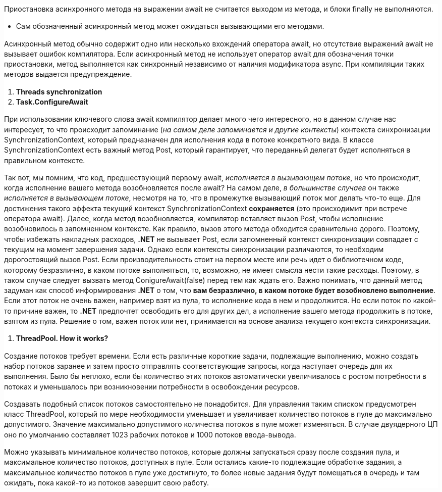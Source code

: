 Приостановка асинхронного метода на выражении await не считается выходом из метода, и блоки finally не выполняются.

- Сам обозначенный асинхронный метод может ожидаться вызывающими его методами.

Асинхронный метод обычно содержит одно или несколько вхождений оператора await, но отсутствие выражений await не вызывает ошибок компилятора. Если асинхронный метод не использует оператор await для обозначения точки приостановки, метод выполняется как синхронный независимо от наличия модификатора async. При компиляции таких методов выдается предупреждение.

1. **Threads synchronization**
2.  **Task.ConfigureAwait**

При использовании ключевого слова await компилятор делает много чего интересного, но в данном случае нас интересует, то что происходит запоминание (_на самом деле запоминается и другие контексты_) контекста синхронизации SynchronizationContext, который предназначен для исполнения кода в потоке конкретного вида. В классе SynchronizationContext есть важный метод Post, который гарантирует, что переданный делегат будет исполняться в правильном контексте.

Так вот, мы помним, что код, предшествующий первому await, _исполняется в вызывающем потоке_, но что происходит, когда исполнение вашего метода возобновляется после await? На самом деле, _в большинстве случаев_ он также _исполняется в вызывающем потоке_, несмотря на то, что в промежутке вызывающий поток мог делать что-то еще. Для достижения такого эффекта текущий контекст SynchronizationContext **сохраняется** (это происходимит при встрече оператора await). Далее, когда метод возобновляется, компилятор вставляет вызов Post, чтобы исполнение возобновилось в запомненном контексте. Как правило, вызов этого метода обходится сравнительно дорого. Поэтому, чтобы избежать накладных расходов, **.NET** не вызывает Post, если запомненный контекст синхронизации совпадает с текущим на момент завершения задачи. Однако если контексты синхронизации различаются, то необходим дорогостоящий вызов Post. Если производительность стоит на первом месте или речь идет о библиотечном коде, которому безразлично, в каком потоке выполняться, то, возможно, не имеет смысла нести такие расходы. Поэтому, в таком случае следует вызвать метод ConigureAwait(false) перед тем как ждать его. Важно понимать, что данный метод задуман как способ информирования **.NET** о том, что **вам безразлично, в каком потоке будет возобновлено выполнение**. Если этот поток не очень важен, например взят из пула, то исполнение кода в нем и продолжится. Но если поток по какой-то причине важен, то **.NET** предпочтет освободить его для других дел, а исполнение вашего метода продолжить в потоке, взятом из пула. Решение о том, важен поток или нет, принимается на основе анализа текущего контекста синхронизации.

1. **ThreadPool. How it works?**

Создание потоков требует времени. Если есть различные короткие задачи, подлежащие выполнению, можно создать набор потоков заранее и затем просто отправлять соответствующие запросы, когда наступает очередь для их выполнения. Было бы неплохо, если бы количество этих потоков автоматически увеличивалось с ростом потребности в потоках и уменьшалось при возникновении потребности в освобождении ресурсов.

Создавать подобный список потоков самостоятельно не понадобится. Для управления таким списком предусмотрен класс ThreadPool, который по мере необходимости уменьшает и увеличивает количество потоков в пуле до максимально допустимого. Значение максимально допустимого количества потоков в пуле может изменяться. В случае двуядерного ЦП оно по умолчанию составляет 1023 рабочих потоков и 1000 потоков ввода-вывода.

Можно указывать минимальное количество потоков, которые должны запускаться сразу после создания пула, и максимальное количество потоков, доступных в пуле. Если остались какие-то подлежащие обработке задания, а максимальное количество потоков в пуле уже достигнуто, то более новые задания будут помещаться в очередь и там ожидать, пока какой-то из потоков завершит свою работу.
